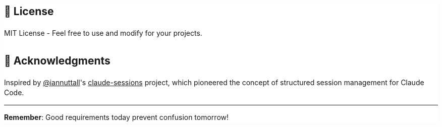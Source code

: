 ## 📄 License

MIT License - Feel free to use and modify for your projects.

## 🙏 Acknowledgments

Inspired by [@iannuttall](https://github.com/iannuttall)'s [claude-sessions](https://github.com/iannuttall/claude-sessions) project, which pioneered the concept of structured session management for Claude Code.

---

**Remember**: Good requirements today prevent confusion tomorrow!

